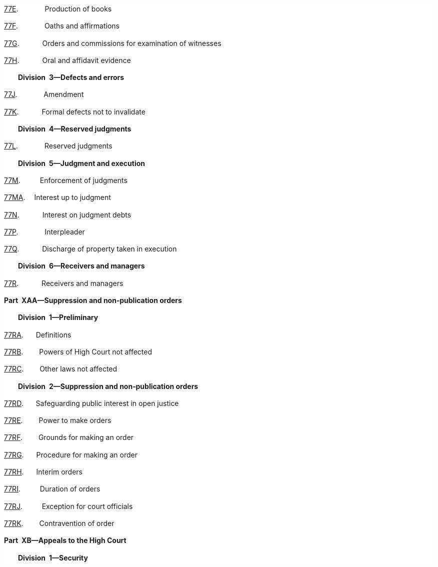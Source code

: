 [77E](#77E).        Production of books

[77F](#77F).        Oaths and affirmations

[77G](#77G).       Orders and commissions for examination of witnesses

[77H](#77H).       Oral and affidavit evidence

    **Division 3—Defects and errors**

[77J](#77J).        Amendment

[77K](#77K).       Formal defects not to invalidate

    **Division 4—Reserved judgments**

[77L](#77L).        Reserved judgments

    **Division 5—Judgment and execution**

[77M](#77M).      Enforcement of judgments

[77MA](#77MA).   Interest up to judgment

[77N](#77N).       Interest on judgment debts

[77P](#77P).        Interpleader

[77Q](#77Q).       Discharge of property taken in execution

    **Division 6—Receivers and managers**

[77R](#77R).       Receivers and managers

**Part XAA—Suppression and non‑publication orders** 

    **Division 1—Preliminary**

[77RA](#77RA).    Definitions

[77RB](#77RB).     Powers of High Court not affected

[77RC](#77RC).     Other laws not affected

    **Division 2—Suppression and non‑publication orders**

[77RD](#77RD).    Safeguarding public interest in open justice

[77RE](#77RE).     Power to make orders

[77RF](#77RF).     Grounds for making an order

[77RG](#77RG).    Procedure for making an order

[77RH](#77RH).    Interim orders

[77RI](#77RI).      Duration of orders

[77RJ](#77RJ).      Exception for court officials

[77RK](#77RK).     Contravention of order

**Part XB—Appeals to the High Court** 

    **Division 1—Security**
